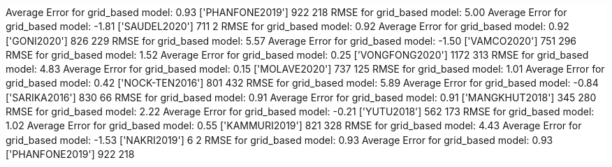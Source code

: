 Average Error for grid_based model: 0.93
['PHANFONE2019']
922
218
RMSE for grid_based model: 5.00
Average Error for grid_based model: -1.81
['SAUDEL2020']
711
2
RMSE for grid_based model: 0.92
Average Error for grid_based model: 0.92
['GONI2020']
826
229
RMSE for grid_based model: 5.57
Average Error for grid_based model: -1.50
['VAMCO2020']
751
296
RMSE for grid_based model: 1.52
Average Error for grid_based model: 0.25
['VONGFONG2020']
1172
313
RMSE for grid_based model: 4.83
Average Error for grid_based model: 0.15
['MOLAVE2020']
737
125
RMSE for grid_based model: 1.01
Average Error for grid_based model: 0.42
['NOCK-TEN2016']
801
432
RMSE for grid_based model: 5.89
Average Error for grid_based model: -0.84
['SARIKA2016']
830
66
RMSE for grid_based model: 0.91
Average Error for grid_based model: 0.91
['MANGKHUT2018']
345
280
RMSE for grid_based model: 2.22
Average Error for grid_based model: -0.21
['YUTU2018']
562
173
RMSE for grid_based model: 1.02
Average Error for grid_based model: 0.55
['KAMMURI2019']
821
328
RMSE for grid_based model: 4.43
Average Error for grid_based model: -1.53
['NAKRI2019']
6
2
RMSE for grid_based model: 0.93
Average Error for grid_based model: 0.93
['PHANFONE2019']
922
218